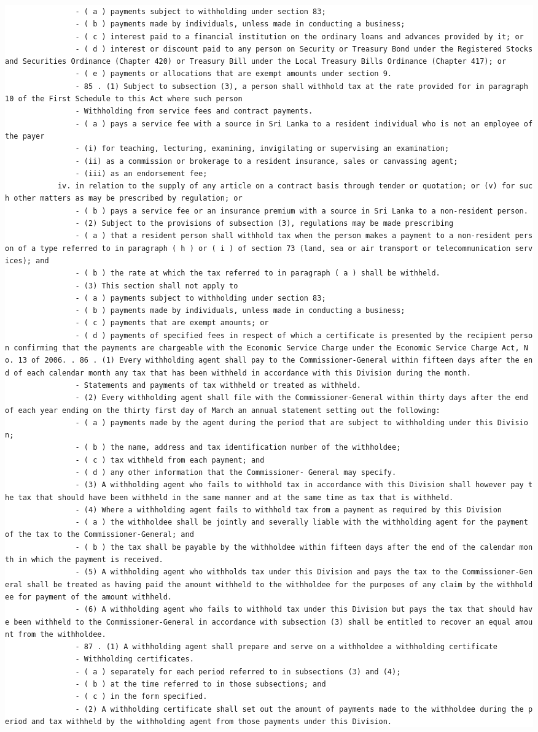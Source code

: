                     - ( a ) payments subject to withholding under section 83;
                    - ( b ) payments made by individuals, unless made in conducting a business;
                    - ( c ) interest paid to a financial institution on the ordinary loans and advances provided by it; or
                    - ( d ) interest or discount paid to any person on Security or Treasury Bond under the Registered Stocks and Securities Ordinance (Chapter 420) or Treasury Bill under the Local Treasury Bills Ordinance (Chapter 417); or
                    - ( e ) payments or allocations that are exempt amounts under section 9.
                    - 85 . (1) Subject to subsection (3), a person shall withhold tax at the rate provided for in paragraph 10 of the First Schedule to this Act where such person 
                    - Withholding from service fees and contract payments.
                    - ( a ) pays a service fee with a source in Sri Lanka to a resident individual who is not an employee of the payer 
                    - (i) for teaching, lecturing, examining, invigilating or supervising an examination;
                    - (ii) as a commission or brokerage to a resident insurance, sales or canvassing agent;
                    - (iii) as an endorsement fee;
                iv. in relation to the supply of any article on a contract basis through tender or quotation; or (v) for such other matters as may be prescribed by regulation; or
                    - ( b ) pays a service fee or an insurance premium with a source in Sri Lanka to a non-resident person.
                    - (2) Subject to the provisions of subsection (3), regulations may be made prescribing 
                    - ( a ) that a resident person shall withhold tax when the person makes a payment to a non-resident person of a type referred to in paragraph ( h ) or ( i ) of section 73 (land, sea or air transport or telecommunication services); and
                    - ( b ) the rate at which the tax referred to in paragraph ( a ) shall be withheld.
                    - (3) This section shall not apply to 
                    - ( a ) payments subject to withholding under section 83;
                    - ( b ) payments made by individuals, unless made in conducting a business;
                    - ( c ) payments that are exempt amounts; or
                    - ( d ) payments of specified fees in respect of which a certificate is presented by the recipient person confirming that the payments are chargeable with the Economic Service Charge under the Economic Service Charge Act, No. 13 of 2006. . 86 . (1) Every withholding agent shall pay to the Commissioner-General within fifteen days after the end of each calendar month any tax that has been withheld in accordance with this Division during the month.
                    - Statements and payments of tax withheld or treated as withheld.
                    - (2) Every withholding agent shall file with the Commissioner-General within thirty days after the end of each year ending on the thirty first day of March an annual statement setting out the following:
                    - ( a ) payments made by the agent during the period that are subject to withholding under this Division;
                    - ( b ) the name, address and tax identification number of the withholdee;
                    - ( c ) tax withheld from each payment; and
                    - ( d ) any other information that the Commissioner- General may specify.
                    - (3) A withholding agent who fails to withhold tax in accordance with this Division shall however pay the tax that should have been withheld in the same manner and at the same time as tax that is withheld.
                    - (4) Where a withholding agent fails to withhold tax from a payment as required by this Division 
                    - ( a ) the withholdee shall be jointly and severally liable with the withholding agent for the payment of the tax to the Commissioner-General; and
                    - ( b ) the tax shall be payable by the withholdee within fifteen days after the end of the calendar month in which the payment is received.
                    - (5) A withholding agent who withholds tax under this Division and pays the tax to the Commissioner-General shall be treated as having paid the amount withheld to the withholdee for the purposes of any claim by the withholdee for payment of the amount withheld.
                    - (6) A withholding agent who fails to withhold tax under this Division but pays the tax that should have been withheld to the Commissioner-General in accordance with subsection (3) shall be entitled to recover an equal amount from the withholdee.
                    - 87 . (1) A withholding agent shall prepare and serve on a withholdee a withholding certificate 
                    - Withholding certificates.
                    - ( a ) separately for each period referred to in subsections (3) and (4);
                    - ( b ) at the time referred to in those subsections; and
                    - ( c ) in the form specified.
                    - (2) A withholding certificate shall set out the amount of payments made to the withholdee during the period and tax withheld by the withholding agent from those payments under this Division.